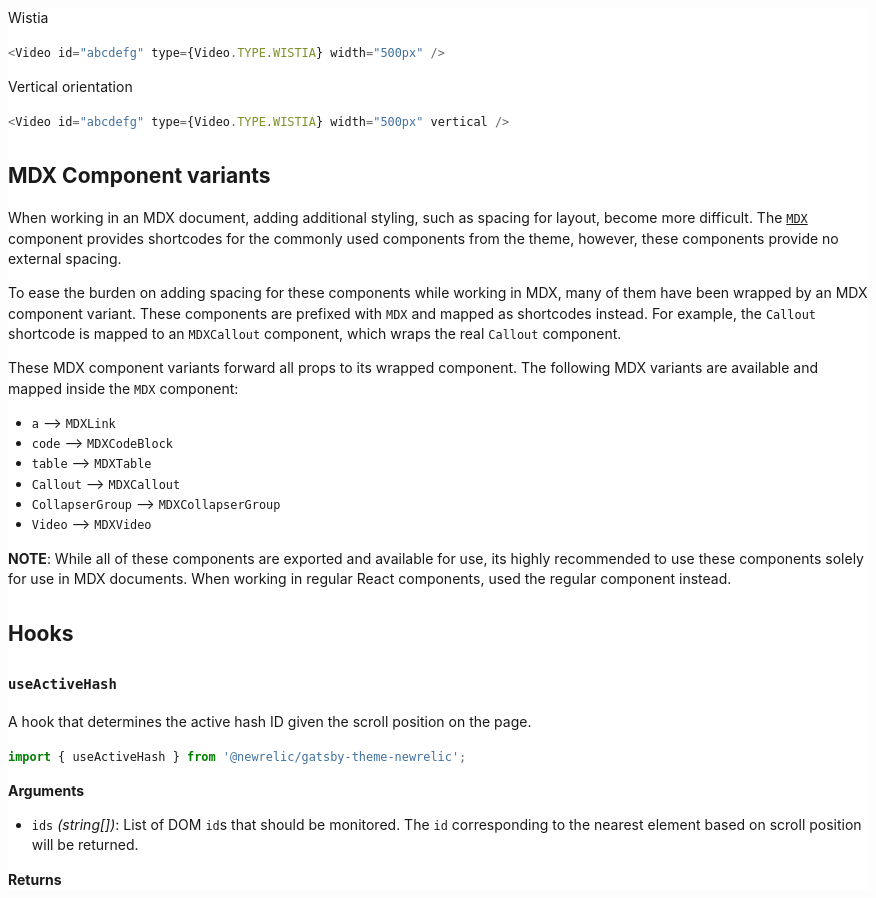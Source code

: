 Wistia

```js
<Video id="abcdefg" type={Video.TYPE.WISTIA} width="500px" />
```

Vertical orientation

```js
<Video id="abcdefg" type={Video.TYPE.WISTIA} width="500px" vertical />
```

## MDX Component variants

When working in an MDX document, adding additional styling, such as spacing for
layout, become more difficult. The [`MDX`](#mdx) component provides shortcodes
for the commonly used components from the theme, however, these components
provide no external spacing.

To ease the burden on adding spacing for these components while working in MDX,
many of them have been wrapped by an MDX component variant. These components are
prefixed with `MDX` and mapped as shortcodes instead. For example, the `Callout`
shortcode is mapped to an `MDXCallout` component, which wraps the real `Callout`
component.

These MDX component variants forward all props to its wrapped component. The
following MDX variants are available and mapped inside the `MDX` component:

- `a` --> `MDXLink`
- `code` --> `MDXCodeBlock`
- `table` --> `MDXTable`
- `Callout` --> `MDXCallout`
- `CollapserGroup` --> `MDXCollapserGroup`
- `Video` --> `MDXVideo`

**NOTE**: While all of these components are exported and available for use, its
highly recommended to use these components solely for use in MDX documents. When
working in regular React components, used the regular component instead.

## Hooks

### `useActiveHash`

A hook that determines the active hash ID given the scroll position on the page.

```js
import { useActiveHash } from '@newrelic/gatsby-theme-newrelic';
```

**Arguments**

- `ids` _(string[])_: List of DOM `id`s that should be monitored. The `id`
  corresponding to the nearest element based on scroll position will be
  returned.

**Returns**
